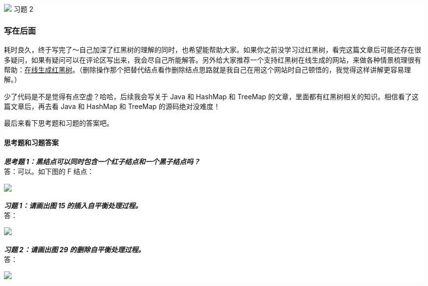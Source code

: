 ![](http://upload-images.jianshu.io/upload_images/2392382-d3231b6890ab76a3.png) 习题 2

### 写在后面

耗时良久，终于写完了～自己加深了红黑树的理解的同时，也希望能帮助大家。如果你之前没学习过红黑树，看完这篇文章后可能还存在很多疑问，如果有疑问可以在评论区写出来，我会尽自己所能解答。另外给大家推荐一个支持红黑树在线生成的网站，来做各种情景梳理很有帮助：[在线生成红黑树](https://links.jianshu.com/go?to=https%3A%2F%2Fsandbox.runjs.cn%2Fshow%2F2nngvn8w)。（删除操作那个把替代结点看作删除结点思路就是我自己在用这个网站时自己顿悟的，我觉得这样讲解更容易理解。）

少了代码是不是觉得有点空虚？哈哈，后续我会写关于 Java 和 HashMap 和 TreeMap 的文章，里面都有红黑树相关的知识。相信看了这篇文章后，再去看 Java 和 HashMap 和 TreeMap 的源码绝对没难度！

最后来看下思考题和习题的答案吧。

#### 思考题和习题答案

**_思考题 1：黑结点可以同时包含一个红子结点和一个黑子结点吗？_**  
答：可以。如下图的 F 结点：  

![](http://upload-images.jianshu.io/upload_images/2392382-3e64f9f3481b209d.png)

**_习题 1：请画出图 15 的插入自平衡处理过程。_**  
答：  

![](http://upload-images.jianshu.io/upload_images/2392382-f4c0891c264a2243.png)

**_习题 2：请画出图 29 的删除自平衡处理过程。_**  
答：  

![](http://upload-images.jianshu.io/upload_images/2392382-b037e4c29cbffc4d.png)